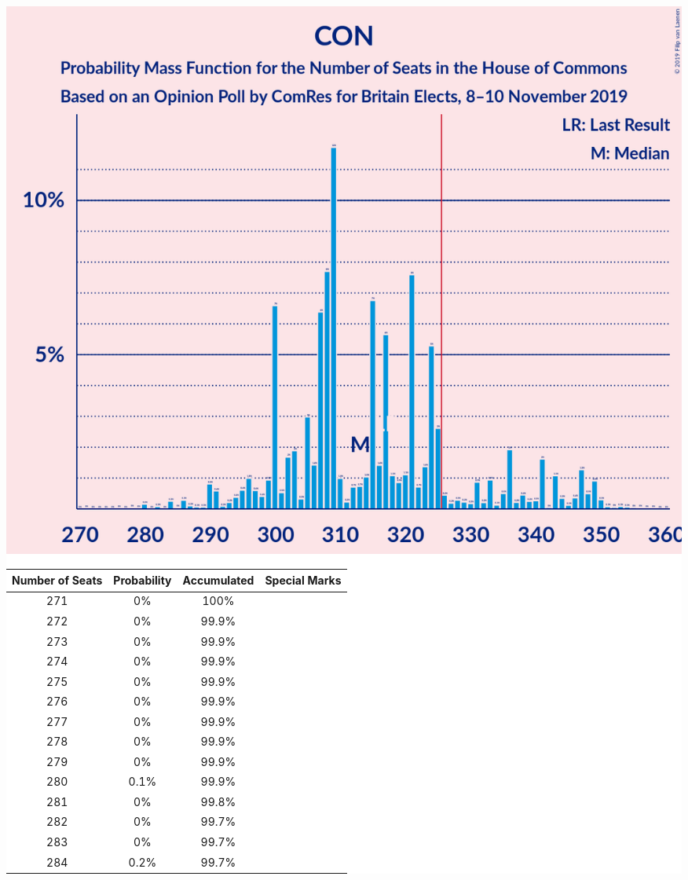 ![Graph with seats probability mass function not yet produced](2019-11-10-ComRes-coalitions-seats-pmf-con.png "Seats Probability Mass Function")

| Number of Seats | Probability | Accumulated | Special Marks |
|:---------------:|:-----------:|:-----------:|:-------------:|
| 271 | 0% | 100% |  |
| 272 | 0% | 99.9% |  |
| 273 | 0% | 99.9% |  |
| 274 | 0% | 99.9% |  |
| 275 | 0% | 99.9% |  |
| 276 | 0% | 99.9% |  |
| 277 | 0% | 99.9% |  |
| 278 | 0% | 99.9% |  |
| 279 | 0% | 99.9% |  |
| 280 | 0.1% | 99.9% |  |
| 281 | 0% | 99.8% |  |
| 282 | 0% | 99.7% |  |
| 283 | 0% | 99.7% |  |
| 284 | 0.2% | 99.7% |  |